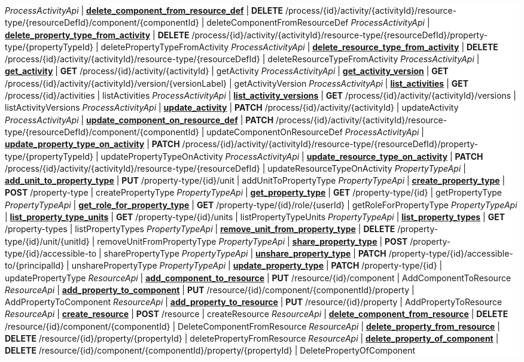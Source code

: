 *ProcessActivityApi* | [**delete_component_from_resource_def**](docs/ProcessActivityApi.md#delete_component_from_resource_def) | **DELETE** /process/{id}/activity/{activityId}/resource-type/{resourceDefId}/component/{componentId} | deleteComponentFromResourceDef
*ProcessActivityApi* | [**delete_property_type_from_activity**](docs/ProcessActivityApi.md#delete_property_type_from_activity) | **DELETE** /process/{id}/activity/{activityId}/resource-type/{resourceDefId}/property-type/{propertyTypeId} | deletePropertyTypeFromActivity
*ProcessActivityApi* | [**delete_resource_type_from_activity**](docs/ProcessActivityApi.md#delete_resource_type_from_activity) | **DELETE** /process/{id}/activity/{activityId}/resource-type/{resourceDefId} | deleteResourceTypeFromActivity
*ProcessActivityApi* | [**get_activity**](docs/ProcessActivityApi.md#get_activity) | **GET** /process/{id}/activity/{activityId} | getActivity
*ProcessActivityApi* | [**get_activity_version**](docs/ProcessActivityApi.md#get_activity_version) | **GET** /process/{id}/activity/{activityId}/version/{versionLabel} | getActivityVersion
*ProcessActivityApi* | [**list_activities**](docs/ProcessActivityApi.md#list_activities) | **GET** /process/{id}/activities | listActivities
*ProcessActivityApi* | [**list_activity_versions**](docs/ProcessActivityApi.md#list_activity_versions) | **GET** /process/{id}/activity/{activityId}/versions | listActivityVersions
*ProcessActivityApi* | [**update_activity**](docs/ProcessActivityApi.md#update_activity) | **PATCH** /process/{id}/activity/{activityId} | updateActivity
*ProcessActivityApi* | [**update_component_on_resource_def**](docs/ProcessActivityApi.md#update_component_on_resource_def) | **PATCH** /process/{id}/activity/{activityId}/resource-type/{resourceDefId}/component/{componentId} | updateComponentOnResourceDef
*ProcessActivityApi* | [**update_property_type_on_activity**](docs/ProcessActivityApi.md#update_property_type_on_activity) | **PATCH** /process/{id}/activity/{activityId}/resource-type/{resourceDefId}/property-type/{propertyTypeId} | updatePropertyTypeOnActivity
*ProcessActivityApi* | [**update_resource_type_on_activity**](docs/ProcessActivityApi.md#update_resource_type_on_activity) | **PATCH** /process/{id}/activity/{activityId}/resource-type/{resourceDefId} | updateResourceTypeOnActivity
*PropertyTypeApi* | [**add_unit_to_property_type**](docs/PropertyTypeApi.md#add_unit_to_property_type) | **PUT** /property-type/{id}/unit | addUnitToPropertyType
*PropertyTypeApi* | [**create_property_type**](docs/PropertyTypeApi.md#create_property_type) | **POST** /property-type | createPropertyType
*PropertyTypeApi* | [**get_property_type**](docs/PropertyTypeApi.md#get_property_type) | **GET** /property-type/{id} | getPropertyType
*PropertyTypeApi* | [**get_role_for_property_type**](docs/PropertyTypeApi.md#get_role_for_property_type) | **GET** /property-type/{id}/role/{userId} | getRoleForPropertyType
*PropertyTypeApi* | [**list_property_type_units**](docs/PropertyTypeApi.md#list_property_type_units) | **GET** /property-type/{id}/units | listPropertyTypeUnits
*PropertyTypeApi* | [**list_property_types**](docs/PropertyTypeApi.md#list_property_types) | **GET** /property-types | listPropertyTypes
*PropertyTypeApi* | [**remove_unit_from_property_type**](docs/PropertyTypeApi.md#remove_unit_from_property_type) | **DELETE** /property-type/{id}/unit/{unitId} | removeUnitFromPropertyType
*PropertyTypeApi* | [**share_property_type**](docs/PropertyTypeApi.md#share_property_type) | **POST** /property-type/{id}/accessible-to | sharePropertyType
*PropertyTypeApi* | [**unshare_property_type**](docs/PropertyTypeApi.md#unshare_property_type) | **PATCH** /property-type/{id}/accessible-to/{principalId} | unsharePropertyType
*PropertyTypeApi* | [**update_property_type**](docs/PropertyTypeApi.md#update_property_type) | **PATCH** /property-type/{id} | updatePropertyType
*ResourceApi* | [**add_component_to_resource**](docs/ResourceApi.md#add_component_to_resource) | **PUT** /resource/{id}/component | AddComponentToResource
*ResourceApi* | [**add_property_to_component**](docs/ResourceApi.md#add_property_to_component) | **PUT** /resource/{id}/component/{componentId}/property | AddPropertyToComponent
*ResourceApi* | [**add_property_to_resource**](docs/ResourceApi.md#add_property_to_resource) | **PUT** /resource/{id}/property | AddPropertyToResource
*ResourceApi* | [**create_resource**](docs/ResourceApi.md#create_resource) | **POST** /resource | createResource
*ResourceApi* | [**delete_component_from_resource**](docs/ResourceApi.md#delete_component_from_resource) | **DELETE** /resource/{id}/component/{componentId} | DeleteComponentFromResource
*ResourceApi* | [**delete_property_from_resource**](docs/ResourceApi.md#delete_property_from_resource) | **DELETE** /resource/{id}/property/{propertyId} | deletePropertyFromResource
*ResourceApi* | [**delete_property_of_component**](docs/ResourceApi.md#delete_property_of_component) | **DELETE** /resource/{id}/component/{componentId}/property/{propertyId} | DeletePropertyOfComponent